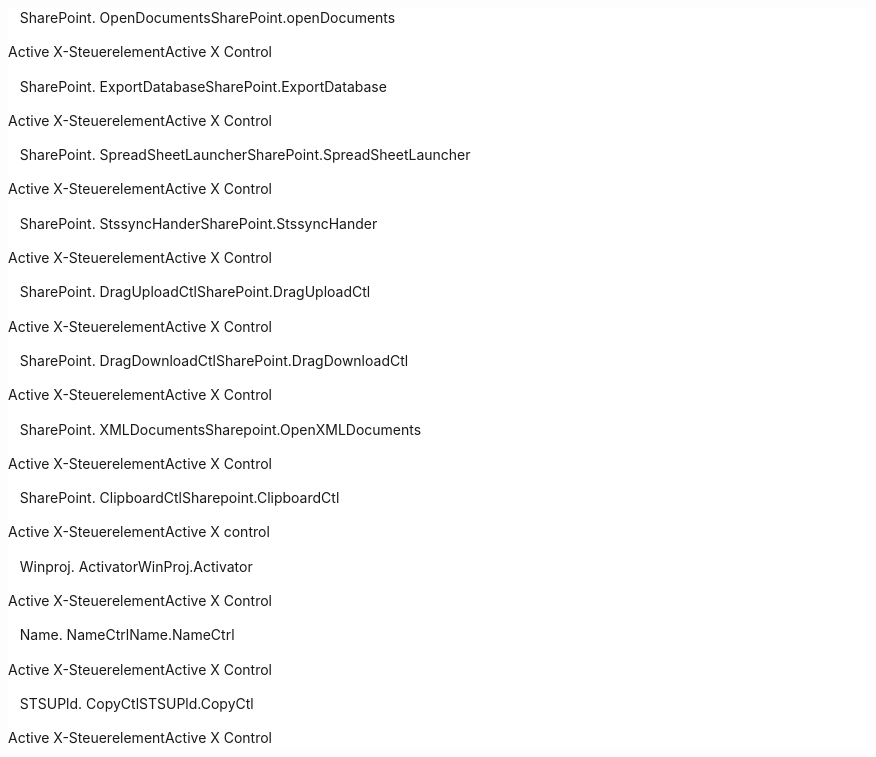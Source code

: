 <td align="left"><p>   <span data-ttu-id="3d224-241">SharePoint. OpenDocuments</span><span class="sxs-lookup"><span data-stu-id="3d224-241">SharePoint.openDocuments</span></span></p></td>
<td align="left"><p><span data-ttu-id="3d224-242">Active X-Steuerelement</span><span class="sxs-lookup"><span data-stu-id="3d224-242">Active X Control</span></span></p></td>
</tr>
<tr class="even">
<td align="left"><p>   <span data-ttu-id="3d224-243">SharePoint. ExportDatabase</span><span class="sxs-lookup"><span data-stu-id="3d224-243">SharePoint.ExportDatabase</span></span></p></td>
<td align="left"><p><span data-ttu-id="3d224-244">Active X-Steuerelement</span><span class="sxs-lookup"><span data-stu-id="3d224-244">Active X Control</span></span></p></td>
</tr>
<tr class="odd">
<td align="left"><p>   <span data-ttu-id="3d224-245">SharePoint. SpreadSheetLauncher</span><span class="sxs-lookup"><span data-stu-id="3d224-245">SharePoint.SpreadSheetLauncher</span></span></p></td>
<td align="left"><p><span data-ttu-id="3d224-246">Active X-Steuerelement</span><span class="sxs-lookup"><span data-stu-id="3d224-246">Active X Control</span></span></p></td>
</tr>
<tr class="even">
<td align="left"><p>   <span data-ttu-id="3d224-247">SharePoint. StssyncHander</span><span class="sxs-lookup"><span data-stu-id="3d224-247">SharePoint.StssyncHander</span></span></p></td>
<td align="left"><p><span data-ttu-id="3d224-248">Active X-Steuerelement</span><span class="sxs-lookup"><span data-stu-id="3d224-248">Active X Control</span></span></p></td>
</tr>
<tr class="odd">
<td align="left"><p>   <span data-ttu-id="3d224-249">SharePoint. DragUploadCtl</span><span class="sxs-lookup"><span data-stu-id="3d224-249">SharePoint.DragUploadCtl</span></span></p></td>
<td align="left"><p><span data-ttu-id="3d224-250">Active X-Steuerelement</span><span class="sxs-lookup"><span data-stu-id="3d224-250">Active X Control</span></span></p></td>
</tr>
<tr class="even">
<td align="left"><p>   <span data-ttu-id="3d224-251">SharePoint. DragDownloadCtl</span><span class="sxs-lookup"><span data-stu-id="3d224-251">SharePoint.DragDownloadCtl</span></span></p></td>
<td align="left"><p><span data-ttu-id="3d224-252">Active X-Steuerelement</span><span class="sxs-lookup"><span data-stu-id="3d224-252">Active X Control</span></span></p></td>
</tr>
<tr class="odd">
<td align="left"><p>   <span data-ttu-id="3d224-253">SharePoint. XMLDocuments</span><span class="sxs-lookup"><span data-stu-id="3d224-253">Sharepoint.OpenXMLDocuments</span></span></p></td>
<td align="left"><p><span data-ttu-id="3d224-254">Active X-Steuerelement</span><span class="sxs-lookup"><span data-stu-id="3d224-254">Active X Control</span></span></p></td>
</tr>
<tr class="even">
<td align="left"><p>   <span data-ttu-id="3d224-255">SharePoint. ClipboardCtl</span><span class="sxs-lookup"><span data-stu-id="3d224-255">Sharepoint.ClipboardCtl</span></span></p></td>
<td align="left"><p><span data-ttu-id="3d224-256">Active X-Steuerelement</span><span class="sxs-lookup"><span data-stu-id="3d224-256">Active X control</span></span></p></td>
</tr>
<tr class="odd">
<td align="left"><p>   <span data-ttu-id="3d224-257">Winproj. Activator</span><span class="sxs-lookup"><span data-stu-id="3d224-257">WinProj.Activator</span></span></p></td>
<td align="left"><p><span data-ttu-id="3d224-258">Active X-Steuerelement</span><span class="sxs-lookup"><span data-stu-id="3d224-258">Active X Control</span></span></p></td>
</tr>
<tr class="even">
<td align="left"><p>   <span data-ttu-id="3d224-259">Name. NameCtrl</span><span class="sxs-lookup"><span data-stu-id="3d224-259">Name.NameCtrl</span></span></p></td>
<td align="left"><p><span data-ttu-id="3d224-260">Active X-Steuerelement</span><span class="sxs-lookup"><span data-stu-id="3d224-260">Active X Control</span></span></p></td>
</tr>
<tr class="odd">
<td align="left"><p>   <span data-ttu-id="3d224-261">STSUPld. CopyCtl</span><span class="sxs-lookup"><span data-stu-id="3d224-261">STSUPld.CopyCtl</span></span></p></td>
<td align="left"><p><span data-ttu-id="3d224-262">Active X-Steuerelement</span><span class="sxs-lookup"><span data-stu-id="3d224-262">Active X Control</span></span></p></td>